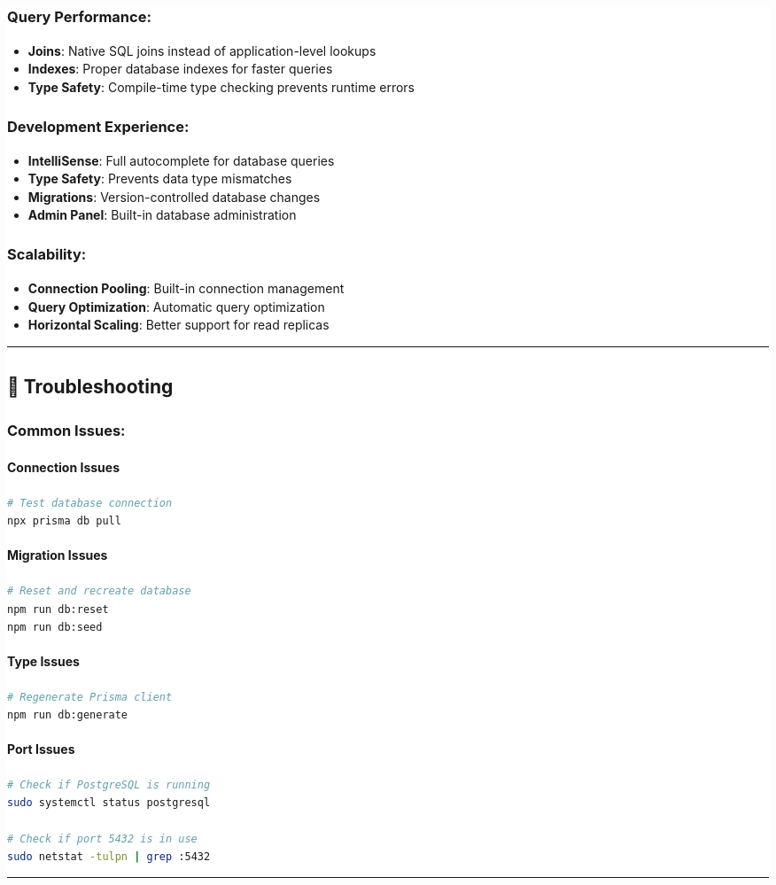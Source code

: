 ### **Query Performance:**
- **Joins**: Native SQL joins instead of application-level lookups
- **Indexes**: Proper database indexes for faster queries
- **Type Safety**: Compile-time type checking prevents runtime errors

### **Development Experience:**
- **IntelliSense**: Full autocomplete for database queries
- **Type Safety**: Prevents data type mismatches
- **Migrations**: Version-controlled database changes
- **Admin Panel**: Built-in database administration

### **Scalability:**
- **Connection Pooling**: Built-in connection management
- **Query Optimization**: Automatic query optimization
- **Horizontal Scaling**: Better support for read replicas

---

## 🔧 **Troubleshooting**

### **Common Issues:**

#### **Connection Issues**
```bash
# Test database connection
npx prisma db pull
```

#### **Migration Issues**
```bash
# Reset and recreate database
npm run db:reset
npm run db:seed
```

#### **Type Issues**
```bash
# Regenerate Prisma client
npm run db:generate
```

#### **Port Issues**
```bash
# Check if PostgreSQL is running
sudo systemctl status postgresql

# Check if port 5432 is in use
sudo netstat -tulpn | grep :5432
```

---
